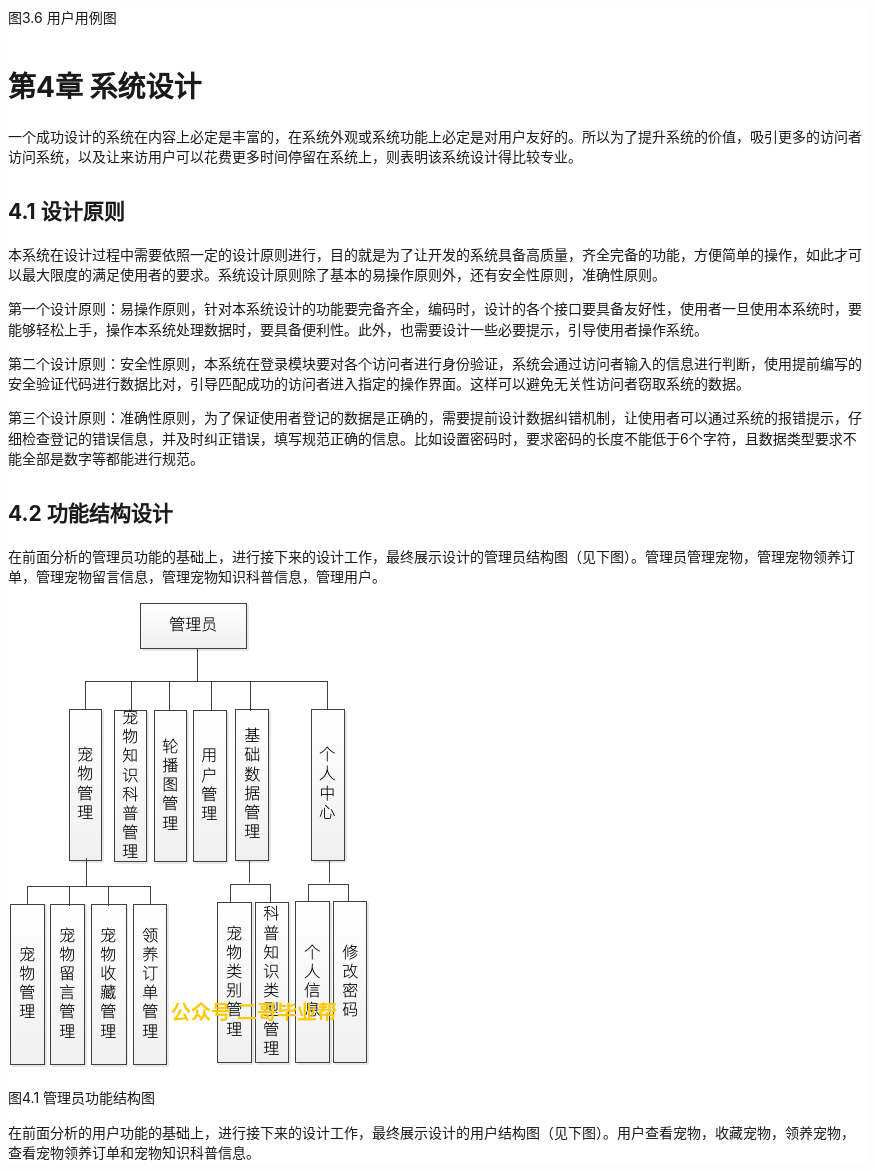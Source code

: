 图3.6 用户用例图

# 第4章 系统设计
一个成功设计的系统在内容上必定是丰富的，在系统外观或系统功能上必定是对用户友好的。所以为了提升系统的价值，吸引更多的访问者访问系统，以及让来访用户可以花费更多时间停留在系统上，则表明该系统设计得比较专业。
## 4.1 设计原则
本系统在设计过程中需要依照一定的设计原则进行，目的就是为了让开发的系统具备高质量，齐全完备的功能，方便简单的操作，如此才可以最大限度的满足使用者的要求。系统设计原则除了基本的易操作原则外，还有安全性原则，准确性原则。

第一个设计原则：易操作原则，针对本系统设计的功能要完备齐全，编码时，设计的各个接口要具备友好性，使用者一旦使用本系统时，要能够轻松上手，操作本系统处理数据时，要具备便利性。此外，也需要设计一些必要提示，引导使用者操作系统。

第二个设计原则：安全性原则，本系统在登录模块要对各个访问者进行身份验证，系统会通过访问者输入的信息进行判断，使用提前编写的安全验证代码进行数据比对，引导匹配成功的访问者进入指定的操作界面。这样可以避免无关性访问者窃取系统的数据。

第三个设计原则：准确性原则，为了保证使用者登记的数据是正确的，需要提前设计数据纠错机制，让使用者可以通过系统的报错提示，仔细检查登记的错误信息，并及时纠正错误，填写规范正确的信息。比如设置密码时，要求密码的长度不能低于6个字符，且数据类型要求不能全部是数字等都能进行规范。
## 4.2 功能结构设计
在前面分析的管理员功能的基础上，进行接下来的设计工作，最终展示设计的管理员结构图（见下图）。管理员管理宠物，管理宠物领养订单，管理宠物留言信息，管理宠物知识科普信息，管理用户。

![](/md/blog.007.png)

图4.1 管理员功能结构图

在前面分析的用户功能的基础上，进行接下来的设计工作，最终展示设计的用户结构图（见下图）。用户查看宠物，收藏宠物，领养宠物，查看宠物领养订单和宠物知识科普信息。
